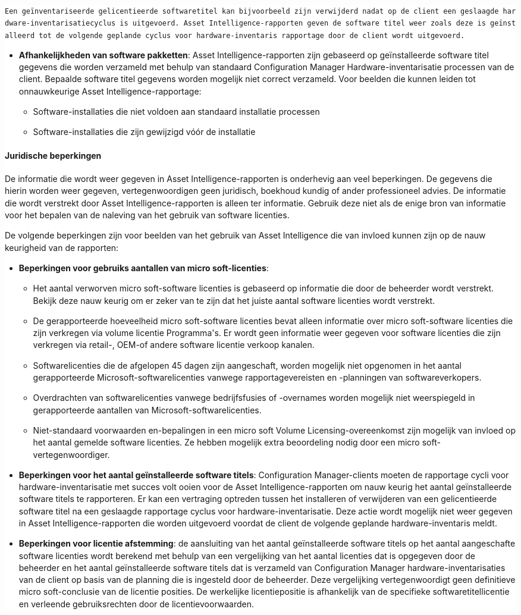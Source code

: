     Een geïnventariseerde gelicentieerde softwaretitel kan bijvoorbeeld zijn verwijderd nadat op de client een geslaagde hardware-inventarisatiecyclus is uitgevoerd. Asset Intelligence-rapporten geven de software titel weer zoals deze is geïnstalleerd tot de volgende geplande cyclus voor hardware-inventaris rapportage door de client wordt uitgevoerd.  

- **Afhankelijkheden van software pakketten**: Asset Intelligence-rapporten zijn gebaseerd op geïnstalleerde software titel gegevens die worden verzameld met behulp van standaard Configuration Manager Hardware-inventarisatie processen van de client. Bepaalde software titel gegevens worden mogelijk niet correct verzameld. Voor beelden die kunnen leiden tot onnauwkeurige Asset Intelligence-rapportage:  

    - Software-installaties die niet voldoen aan standaard installatie processen  

    - Software-installaties die zijn gewijzigd vóór de installatie   

#### <a name="legal-limitations"></a><a name="BKMK_LegalLimitations"></a> Juridische beperkingen  
De informatie die wordt weer gegeven in Asset Intelligence-rapporten is onderhevig aan veel beperkingen. De gegevens die hierin worden weer gegeven, vertegenwoordigen geen juridisch, boekhoud kundig of ander professioneel advies. De informatie die wordt verstrekt door Asset Intelligence-rapporten is alleen ter informatie. Gebruik deze niet als de enige bron van informatie voor het bepalen van de naleving van het gebruik van software licenties.  

De volgende beperkingen zijn voor beelden van het gebruik van Asset Intelligence die van invloed kunnen zijn op de nauw keurigheid van de rapporten:  

- **Beperkingen voor gebruiks aantallen van micro soft-licenties**:  

    - Het aantal verworven micro soft-software licenties is gebaseerd op informatie die door de beheerder wordt verstrekt. Bekijk deze nauw keurig om er zeker van te zijn dat het juiste aantal software licenties wordt verstrekt.  

    - De gerapporteerde hoeveelheid micro soft-software licenties bevat alleen informatie over micro soft-software licenties die zijn verkregen via volume licentie Programma's. Er wordt geen informatie weer gegeven voor software licenties die zijn verkregen via retail-, OEM-of andere software licentie verkoop kanalen.  

    - Softwarelicenties die de afgelopen 45 dagen zijn aangeschaft, worden mogelijk niet opgenomen in het aantal gerapporteerde Microsoft-softwarelicenties vanwege rapportagevereisten en -planningen van softwareverkopers.  

    - Overdrachten van softwarelicenties vanwege bedrijfsfusies of -overnames worden mogelijk niet weerspiegeld in gerapporteerde aantallen van Microsoft-softwarelicenties.  

    - Niet-standaard voorwaarden en-bepalingen in een micro soft Volume Licensing-overeenkomst zijn mogelijk van invloed op het aantal gemelde software licenties. Ze hebben mogelijk extra beoordeling nodig door een micro soft-vertegenwoordiger.  

- **Beperkingen voor het aantal geïnstalleerde software titels**: Configuration Manager-clients moeten de rapportage cycli voor hardware-inventarisatie met succes volt ooien voor de Asset Intelligence-rapporten om nauw keurig het aantal geïnstalleerde software titels te rapporteren. Er kan een vertraging optreden tussen het installeren of verwijderen van een gelicentieerde software titel na een geslaagde rapportage cyclus voor hardware-inventarisatie. Deze actie wordt mogelijk niet weer gegeven in Asset Intelligence-rapporten die worden uitgevoerd voordat de client de volgende geplande hardware-inventaris meldt.  

- **Beperkingen voor licentie afstemming**: de aansluiting van het aantal geïnstalleerde software titels op het aantal aangeschafte software licenties wordt berekend met behulp van een vergelijking van het aantal licenties dat is opgegeven door de beheerder en het aantal geïnstalleerde software titels dat is verzameld van Configuration Manager hardware-inventarisaties van de client op basis van de planning die is ingesteld door de beheerder. Deze vergelijking vertegenwoordigt geen definitieve micro soft-conclusie van de licentie posities. De werkelijke licentiepositie is afhankelijk van de specifieke softwaretitellicentie en verleende gebruiksrechten door de licentievoorwaarden.  
